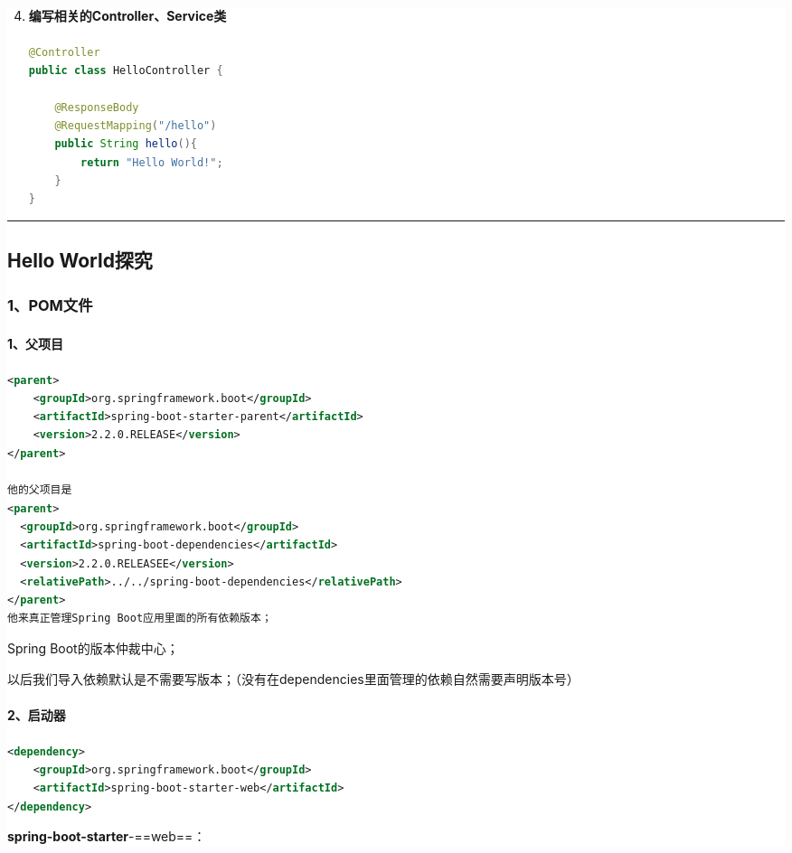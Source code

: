 4. #### 编写相关的Controller、Service类

   ```java
   @Controller
   public class HelloController {
   
       @ResponseBody
       @RequestMapping("/hello")
       public String hello(){
           return "Hello World!";
       }
   }
   ```

------

## Hello World探究

### 1、POM文件

#### 1、父项目

```xml
<parent>
    <groupId>org.springframework.boot</groupId>
    <artifactId>spring-boot-starter-parent</artifactId>
    <version>2.2.0.RELEASE</version>
</parent>

他的父项目是
<parent>
  <groupId>org.springframework.boot</groupId>
  <artifactId>spring-boot-dependencies</artifactId>
  <version>2.2.0.RELEASEE</version>
  <relativePath>../../spring-boot-dependencies</relativePath>
</parent>
他来真正管理Spring Boot应用里面的所有依赖版本；

```

Spring Boot的版本仲裁中心；

以后我们导入依赖默认是不需要写版本；（没有在dependencies里面管理的依赖自然需要声明版本号）

#### 2、启动器

```xml
<dependency>
    <groupId>org.springframework.boot</groupId>
    <artifactId>spring-boot-starter-web</artifactId>
</dependency>
```

**spring-boot-starter**-==web==：
